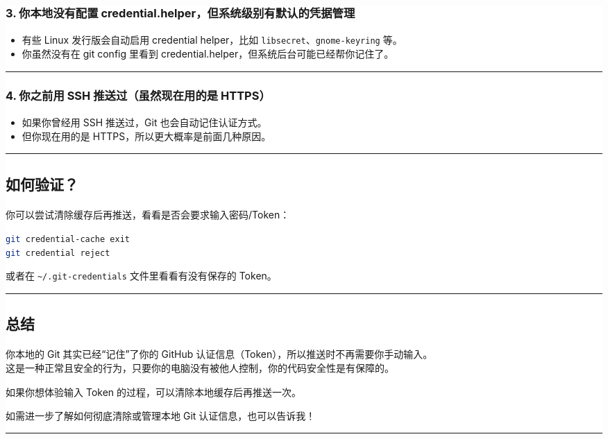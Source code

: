 ### 3. 你本地没有配置 credential.helper，但系统级别有默认的凭据管理

- 有些 Linux 发行版会自动启用 credential helper，比如 `libsecret`、`gnome-keyring` 等。
- 你虽然没有在 git config 里看到 credential.helper，但系统后台可能已经帮你记住了。

---

### 4. 你之前用 SSH 推送过（虽然现在用的是 HTTPS）

- 如果你曾经用 SSH 推送过，Git 也会自动记住认证方式。
- 但你现在用的是 HTTPS，所以更大概率是前面几种原因。

---

## 如何验证？

你可以尝试清除缓存后再推送，看看是否会要求输入密码/Token：

```bash
git credential-cache exit
git credential reject
```
或者在 `~/.git-credentials` 文件里看看有没有保存的 Token。

---

## 总结

你本地的 Git 其实已经“记住”了你的 GitHub 认证信息（Token），所以推送时不再需要你手动输入。  
这是一种正常且安全的行为，只要你的电脑没有被他人控制，你的代码安全性是有保障的。

如果你想体验输入 Token 的过程，可以清除本地缓存后再推送一次。

如需进一步了解如何彻底清除或管理本地 Git 认证信息，也可以告诉我！

---

